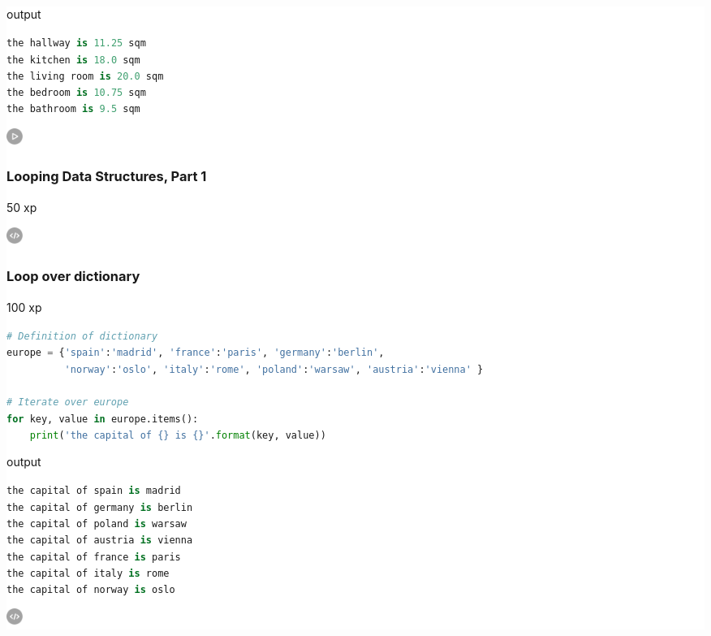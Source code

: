 output

```python
the hallway is 11.25 sqm
the kitchen is 18.0 sqm
the living room is 20.0 sqm
the bedroom is 10.75 sqm
the bathroom is 9.5 sqm
```

<img src="../../images/datacamp/exercise.svg" alt="exercise" width="20"/>

###  Looping Data Structures, Part 1

50 xp

<img src="../../images/datacamp/interactive.svg" alt="interactive" width="20"/>

###  Loop over dictionary

100 xp

```python
# Definition of dictionary
europe = {'spain':'madrid', 'france':'paris', 'germany':'berlin',
          'norway':'oslo', 'italy':'rome', 'poland':'warsaw', 'austria':'vienna' }

# Iterate over europe
for key, value in europe.items():
    print('the capital of {} is {}'.format(key, value))
```

output

```python
the capital of spain is madrid
the capital of germany is berlin
the capital of poland is warsaw
the capital of austria is vienna
the capital of france is paris
the capital of italy is rome
the capital of norway is oslo
```

<img src="../../images/datacamp/interactive.svg" alt="interactive" width="20"/>
